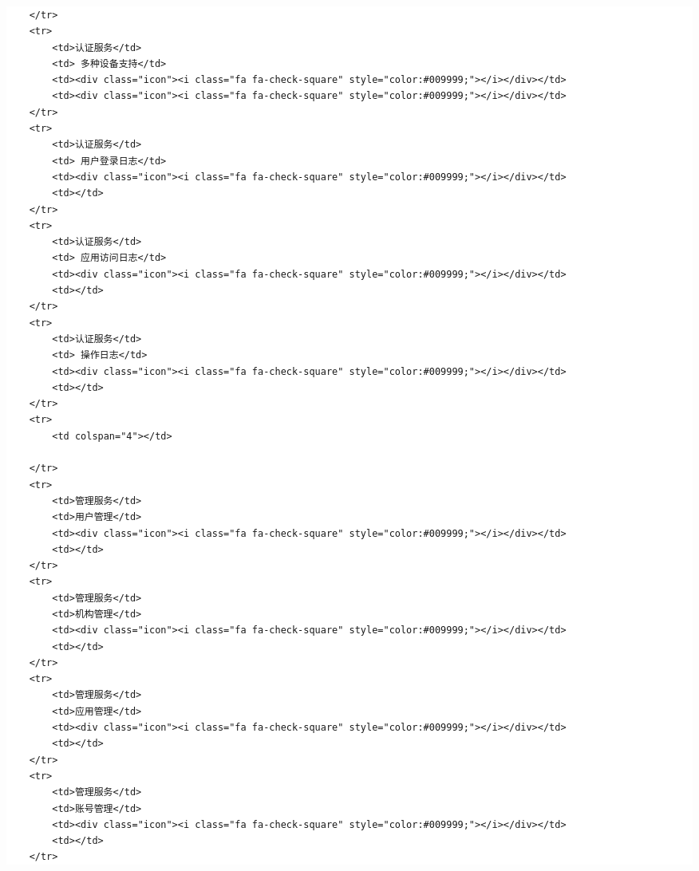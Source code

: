		</tr>
		<tr>
			<td>认证服务</td>
			<td> 多种设备支持</td>
			<td><div class="icon"><i class="fa fa-check-square" style="color:#009999;"></i></div></td>
			<td><div class="icon"><i class="fa fa-check-square" style="color:#009999;"></i></div></td>
		</tr>
		<tr>
			<td>认证服务</td>
			<td> 用户登录日志</td>
			<td><div class="icon"><i class="fa fa-check-square" style="color:#009999;"></i></div></td>
			<td></td>
		</tr>
		<tr>
			<td>认证服务</td>
			<td> 应用访问日志</td>
			<td><div class="icon"><i class="fa fa-check-square" style="color:#009999;"></i></div></td>
			<td></td>
		</tr>
		<tr>
			<td>认证服务</td>
			<td> 操作日志</td>
			<td><div class="icon"><i class="fa fa-check-square" style="color:#009999;"></i></div></td>
			<td></td>
		</tr>
		<tr>
			<td colspan="4"></td>
			
		</tr>
		<tr>
			<td>管理服务</td>
			<td>用户管理</td>
			<td><div class="icon"><i class="fa fa-check-square" style="color:#009999;"></i></div></td>
			<td></td>
		</tr>
		<tr>
			<td>管理服务</td>
			<td>机构管理</td>
			<td><div class="icon"><i class="fa fa-check-square" style="color:#009999;"></i></div></td>
			<td></td>
		</tr>
		<tr>
			<td>管理服务</td>
			<td>应用管理</td>
			<td><div class="icon"><i class="fa fa-check-square" style="color:#009999;"></i></div></td>
			<td></td>
		</tr>
		<tr>
			<td>管理服务</td>
			<td>账号管理</td>
			<td><div class="icon"><i class="fa fa-check-square" style="color:#009999;"></i></div></td>
			<td></td>
		</tr>
		